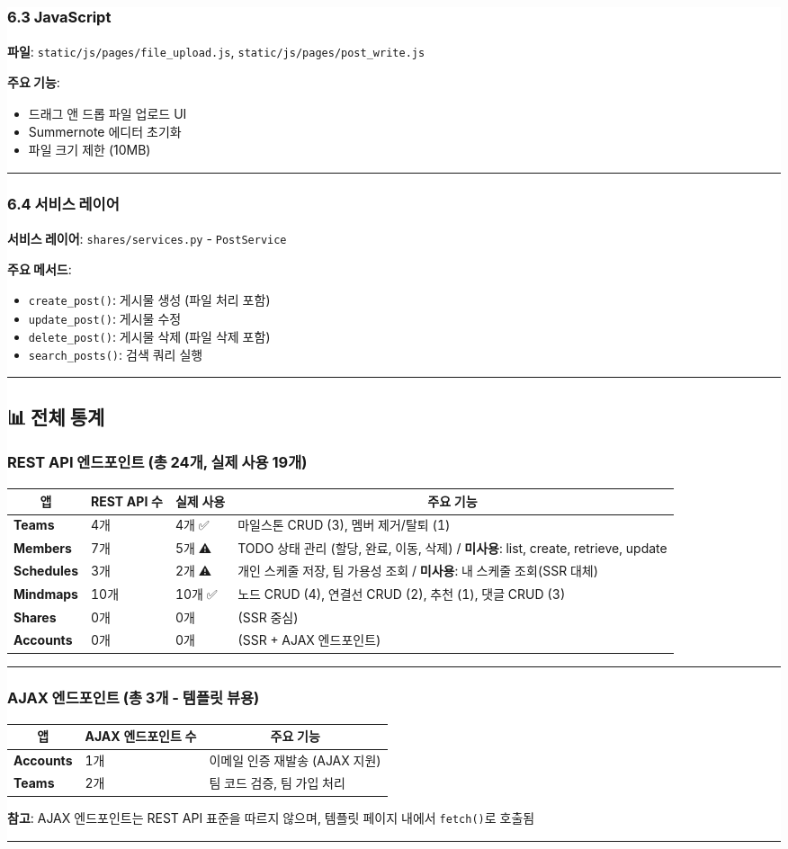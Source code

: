 ### 6.3 JavaScript

**파일**: `static/js/pages/file_upload.js`, `static/js/pages/post_write.js`

**주요 기능**:
- 드래그 앤 드롭 파일 업로드 UI
- Summernote 에디터 초기화
- 파일 크기 제한 (10MB)

---

### 6.4 서비스 레이어

**서비스 레이어**: `shares/services.py` - `PostService`

**주요 메서드**:
- `create_post()`: 게시물 생성 (파일 처리 포함)
- `update_post()`: 게시물 수정
- `delete_post()`: 게시물 삭제 (파일 삭제 포함)
- `search_posts()`: 검색 쿼리 실행

---

## 📊 전체 통계

### REST API 엔드포인트 (총 24개, 실제 사용 19개)

| 앱 | REST API 수 | 실제 사용 | 주요 기능 |
|----|-------------|----------|-----------|
| **Teams** | 4개 | 4개 ✅ | 마일스톤 CRUD (3), 멤버 제거/탈퇴 (1) |
| **Members** | 7개 | 5개 ⚠️ | TODO 상태 관리 (할당, 완료, 이동, 삭제) / **미사용**: list, create, retrieve, update |
| **Schedules** | 3개 | 2개 ⚠️ | 개인 스케줄 저장, 팀 가용성 조회 / **미사용**: 내 스케줄 조회(SSR 대체) |
| **Mindmaps** | 10개 | 10개 ✅ | 노드 CRUD (4), 연결선 CRUD (2), 추천 (1), 댓글 CRUD (3) |
| **Shares** | 0개 | 0개 | (SSR 중심) |
| **Accounts** | 0개 | 0개 | (SSR + AJAX 엔드포인트) |

---

### AJAX 엔드포인트 (총 3개 - 템플릿 뷰용)

| 앱 | AJAX 엔드포인트 수 | 주요 기능 |
|----|-------------------|-----------|
| **Accounts** | 1개 | 이메일 인증 재발송 (AJAX 지원) |
| **Teams** | 2개 | 팀 코드 검증, 팀 가입 처리 |

**참고**: AJAX 엔드포인트는 REST API 표준을 따르지 않으며, 템플릿 페이지 내에서 `fetch()`로 호출됨

---
